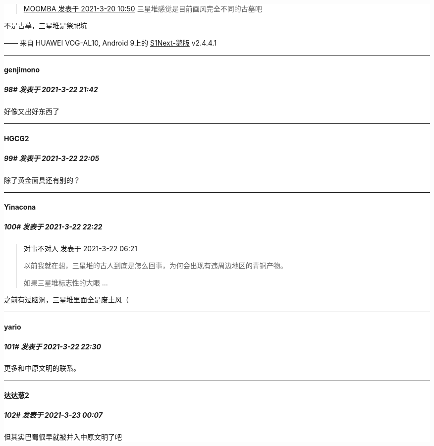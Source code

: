 
<blockquote><a href="httphttps://bbs.saraba1st.com/2b/forum.php?mod=redirect&amp;goto=findpost&amp;pid=50682305&amp;ptid=1994097" target="_blank">MOOMBA 发表于 2021-3-20 10:50</a>
三星堆感觉是目前画风完全不同的古墓吧</blockquote>
不是古墓，三星堆是祭祀坑

—— 来自 HUAWEI VOG-AL10, Android 9上的 [S1Next-鹅版](https://github.com/ykrank/S1-Next/releases) v2.4.4.1


*****

####  genjimono  
##### 98#       发表于 2021-3-22 21:42


好像又出好东西了


*****

####  HGCG2  
##### 99#       发表于 2021-3-22 22:05


除了黄金面具还有别的？


*****

####  Yinacona  
##### 100#       发表于 2021-3-22 22:22


<blockquote><a href="httphttps://bbs.saraba1st.com/2b/forum.php?mod=redirect&amp;goto=findpost&amp;pid=50696081&amp;ptid=1994097" target="_blank">对事不对人 发表于 2021-3-22 06:21</a>

以前我就在想，三星堆的古人到底是怎么回事，为何会出现有违周边地区的青铜产物。


如果三星堆标志性的大眼 ...</blockquote>
之前有过脑洞，三星堆里面全是废土风（


*****

####  yario  
##### 101#       发表于 2021-3-22 22:30


更多和中原文明的联系。


*****

####  达达葱2  
##### 102#       发表于 2021-3-23 00:07


但其实巴蜀很早就被并入中原文明了吧

